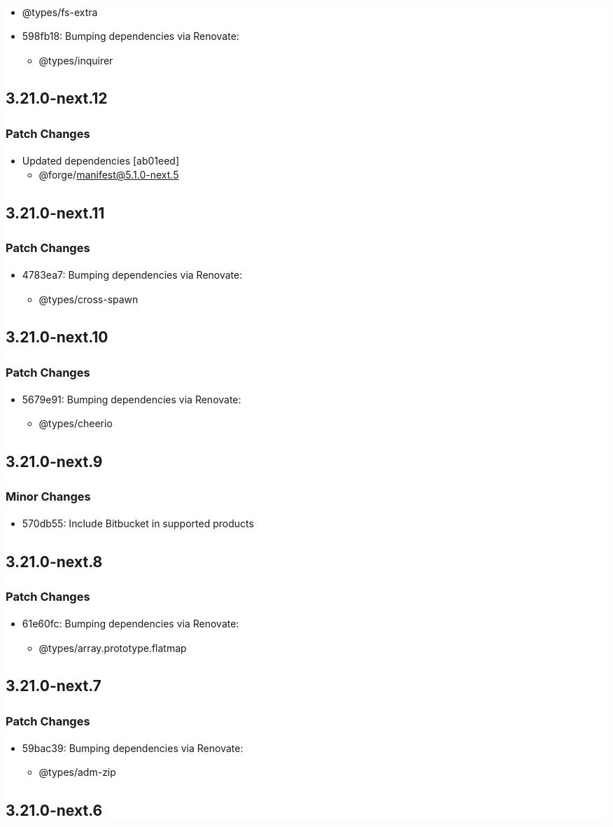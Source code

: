   - @types/fs-extra

- 598fb18: Bumping dependencies via Renovate:

  - @types/inquirer

## 3.21.0-next.12

### Patch Changes

- Updated dependencies [ab01eed]
  - @forge/manifest@5.1.0-next.5

## 3.21.0-next.11

### Patch Changes

- 4783ea7: Bumping dependencies via Renovate:

  - @types/cross-spawn

## 3.21.0-next.10

### Patch Changes

- 5679e91: Bumping dependencies via Renovate:

  - @types/cheerio

## 3.21.0-next.9

### Minor Changes

- 570db55: Include Bitbucket in supported products

## 3.21.0-next.8

### Patch Changes

- 61e60fc: Bumping dependencies via Renovate:

  - @types/array.prototype.flatmap

## 3.21.0-next.7

### Patch Changes

- 59bac39: Bumping dependencies via Renovate:

  - @types/adm-zip

## 3.21.0-next.6
